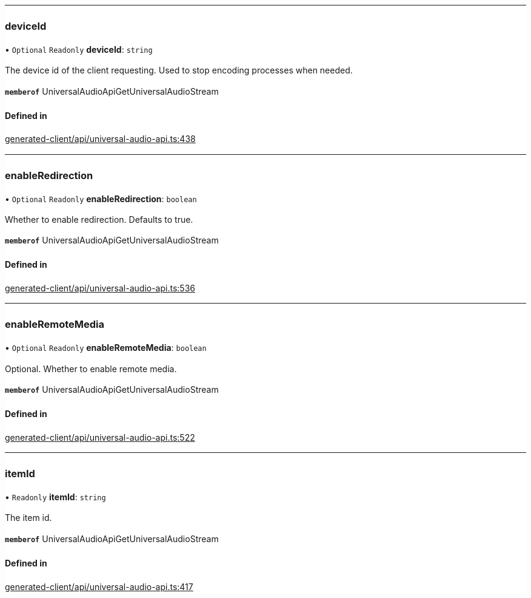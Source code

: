 ___

### deviceId

• `Optional` `Readonly` **deviceId**: `string`

The device id of the client requesting. Used to stop encoding processes when needed.

**`memberof`** UniversalAudioApiGetUniversalAudioStream

#### Defined in

[generated-client/api/universal-audio-api.ts:438](https://github.com/thornbill/jellyfin-sdk-typescript/blob/1142a3e/src/generated-client/api/universal-audio-api.ts#L438)

___

### enableRedirection

• `Optional` `Readonly` **enableRedirection**: `boolean`

Whether to enable redirection. Defaults to true.

**`memberof`** UniversalAudioApiGetUniversalAudioStream

#### Defined in

[generated-client/api/universal-audio-api.ts:536](https://github.com/thornbill/jellyfin-sdk-typescript/blob/1142a3e/src/generated-client/api/universal-audio-api.ts#L536)

___

### enableRemoteMedia

• `Optional` `Readonly` **enableRemoteMedia**: `boolean`

Optional. Whether to enable remote media.

**`memberof`** UniversalAudioApiGetUniversalAudioStream

#### Defined in

[generated-client/api/universal-audio-api.ts:522](https://github.com/thornbill/jellyfin-sdk-typescript/blob/1142a3e/src/generated-client/api/universal-audio-api.ts#L522)

___

### itemId

• `Readonly` **itemId**: `string`

The item id.

**`memberof`** UniversalAudioApiGetUniversalAudioStream

#### Defined in

[generated-client/api/universal-audio-api.ts:417](https://github.com/thornbill/jellyfin-sdk-typescript/blob/1142a3e/src/generated-client/api/universal-audio-api.ts#L417)
